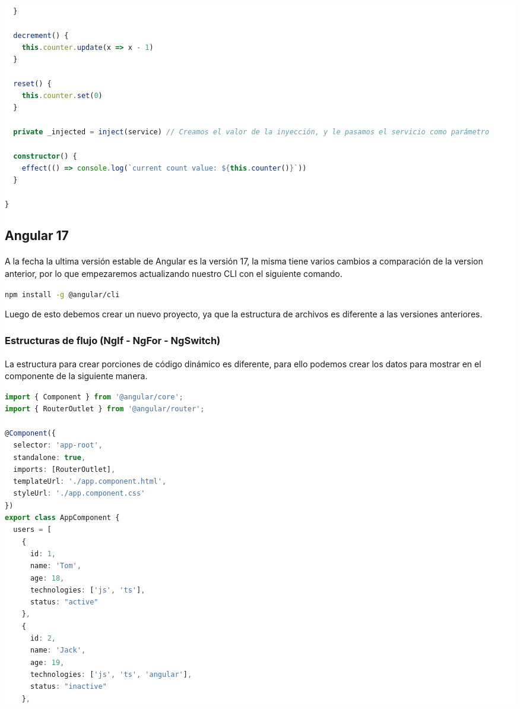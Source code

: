 ```ts
  }

  decrement() {
    this.counter.update(x => x - 1)
  }

  reset() {
    this.counter.set(0)
  }

  private _injected = inject(service) // Creamos el valor de la inyección, y le pasamos el servicio como parámetro

  constructor() {
    effect(() => console.log(`current count value: ${this.counter()}`))
  }

}
```

## Angular 17

A la fecha la ultima versión estable de Angular es la versión 17, la misma tiene varios cambios a comparación de la version anterior, por lo que empezaremos actualizando nuestro CLI con el siguiente comando.

```bash
npm install -g @angular/cli 
```

Luego de esto debemos crear un nuevo proyecto, ya que la estructura de archivos es diferente a las versiones anteriores.

### Estructuras de flujo (NgIf - NgFor - NgSwitch)

La estructura para crear porciones de código dinámico es diferente, para ello podemos crear los datos para mostrar en el componente de la siguiente manera.

```ts
import { Component } from '@angular/core';
import { RouterOutlet } from '@angular/router';

@Component({
  selector: 'app-root',
  standalone: true,
  imports: [RouterOutlet],
  templateUrl: './app.component.html',
  styleUrl: './app.component.css'
})
export class AppComponent {
  users = [
    {
      id: 1,
      name: 'Tom',
      age: 18,
      technologies: ['js', 'ts'],
      status: "active"
    },
    {
      id: 2,
      name: 'Jack',
      age: 19,
      technologies: ['js', 'ts', 'angular'],
      status: "inactive"
    },
```